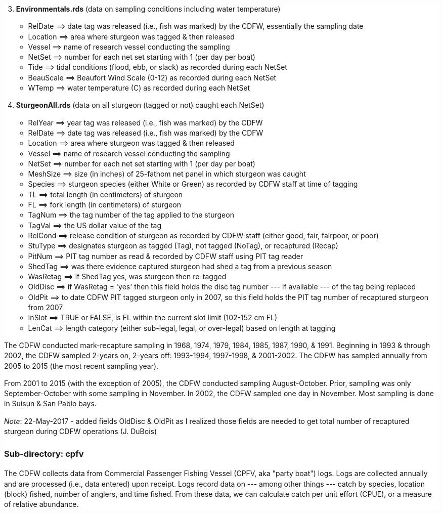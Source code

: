 3. **Environmentals.rds** (data on sampling conditions including water temperature)
   + RelDate ==> date tag was released (i.e., fish was marked) by the CDFW, essentially the sampling date
   + Location ==> area where sturgeon was tagged & then released
   + Vessel ==> name of research vessel conducting the sampling
   + NetSet ==> number for each net set starting with 1 (per day per boat)
   + Tide ==> tidal conditions (flood, ebb, or slack) as recorded during each NetSet
   + BeauScale ==> Beaufort Wind Scale (0-12) as recorded during each NetSet
   + WTemp ==> water temperature (C) as recorded during each NetSet

4. **SturgeonAll.rds** (data on all sturgeon (tagged or not) caught each NetSet)
   + RelYear ==> year tag was released (i.e., fish was marked) by the CDFW
   + RelDate ==> date tag was released (i.e., fish was marked) by the CDFW
   + Location ==> area where sturgeon was tagged & then released
   + Vessel ==> name of research vessel conducting the sampling
   + NetSet ==> number for each net set starting with 1 (per day per boat)
   + MeshSize ==> size (in inches) of 25-fathom net panel in which sturgeon was caught
   + Species ==> sturgeon species (either White or Green) as recorded by CDFW staff at time of tagging
   + TL ==> total length (in centimeters) of sturgeon
   + FL ==> fork length (in centimeters) of sturgeon
   + TagNum ==> the tag number of the tag applied to the sturgeon
   + TagVal ==> the US dollar value of the tag
   + RelCond ==> release condition of sturgeon as recorded by CDFW staff (either good, fair, fairpoor, or poor)
   + StuType ==> designates sturgeon as tagged (Tag), not tagged (NoTag), or recaptured (Recap)
   + PitNum ==> PIT tag number as read & recorded by CDFW staff using PIT tag reader
   + ShedTag ==> was there evidence captured sturgeon had shed a tag from a previous season
   + WasRetag ==> if ShedTag yes, was sturgeon then re-tagged
   + OldDisc ==> if WasRetag = 'yes' then this field holds the disc tag number --- if available --- of the tag being replaced
   + OldPit ==> to date CDFW PIT tagged sturgeon only in 2007, so this field holds the PIT tag number of recaptured sturgeon from 2007
   + InSlot ==> TRUE or FALSE, is FL within the current slot limit (102-152 cm FL)
   + LenCat ==> length category (either sub-legal, legal, or over-legal) based on length at tagging
   
The CDFW conducted mark-recapture sampling in 1968, 1974, 1979, 1984, 1985, 1987, 1990, & 1991. Beginning in 1993 & through 2002, the CDFW sampled 2-years on, 2-years off: 1993-1994, 1997-1998, & 2001-2002. The CDFW has sampled annually from 2005 to 2015 (the most recent sampling year).

From 2001 to 2015 (with the exception of 2005), the CDFW conducted sampling August-October. Prior, sampling was only September-October with some sampling in November. In 2002, the CDFW sampled one day in November. Most sampling is done in Suisun & San Pablo bays.

*Note*: 22-May-2017 - added fields OldDisc & OldPit as I realized those fields are needed to get total number of recaptured sturgeon during CDFW operations (J. DuBois)

### Sub-directory: cpfv

The CDFW collects data from Commercial Passenger Fishing Vessel (CPFV, aka "party boat") logs. Logs are collected annually and are processed (i.e., data entered) upon receipt. Logs record data on --- among other things --- catch by species, location (block) fished, number of anglers, and time fished. From these data, we can calculate catch per unit effort (CPUE), or a measure of relative abundance.
